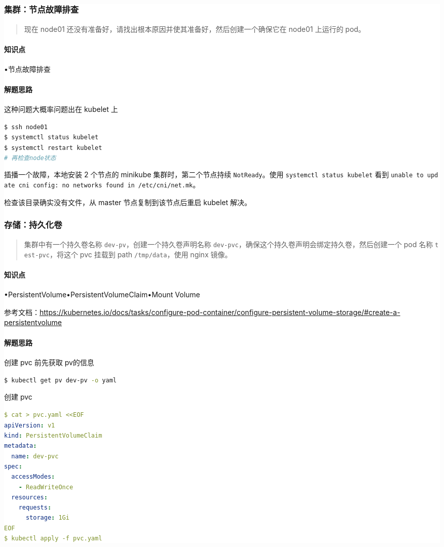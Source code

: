 

### 集群：节点故障排查

> 现在 node01 还没有准备好，请找出根本原因并使其准备好，然后创建一个确保它在 node01 上运行的 pod。

#### 知识点

•节点故障排查

#### 解题思路

这种问题大概率问题出在 kubelet 上

```sh
$ ssh node01
$ systemctl status kubelet
$ systemctl restart kubelet
# 再检查node状态
```

插播一个故障，本地安装 2 个节点的 minikube 集群时，第二个节点持续 `NotReady`。使用 `systemctl status kubelet` 看到 `unable to update cni config: no networks found in /etc/cni/net.mk`。

检查该目录确实没有文件，从 master 节点复制到该节点后重启 kubelet 解决。



### 存储：持久化卷

> 集群中有一个持久卷名称 `dev-pv`，创建一个持久卷声明名称 `dev-pvc`，确保这个持久卷声明会绑定持久卷，然后创建一个 pod 名称 `test-pvc`，将这个 pvc 挂载到 path `/tmp/data`，使用 nginx 镜像。

#### 知识点

•PersistentVolume•PersistentVolumeClaim•Mount Volume

参考文档：https://kubernetes.io/docs/tasks/configure-pod-container/configure-persistent-volume-storage/#create-a-persistentvolume

#### 解题思路

创建 pvc 前先获取 pv的信息

```sh
$ kubectl get pv dev-pv -o yaml
```

创建 pvc

```yaml
$ cat > pvc.yaml <<EOF
apiVersion: v1
kind: PersistentVolumeClaim
metadata:
  name: dev-pvc
spec:
  accessModes:
    - ReadWriteOnce
  resources:
    requests:
      storage: 1Gi
EOF
$ kubectl apply -f pvc.yaml
```

